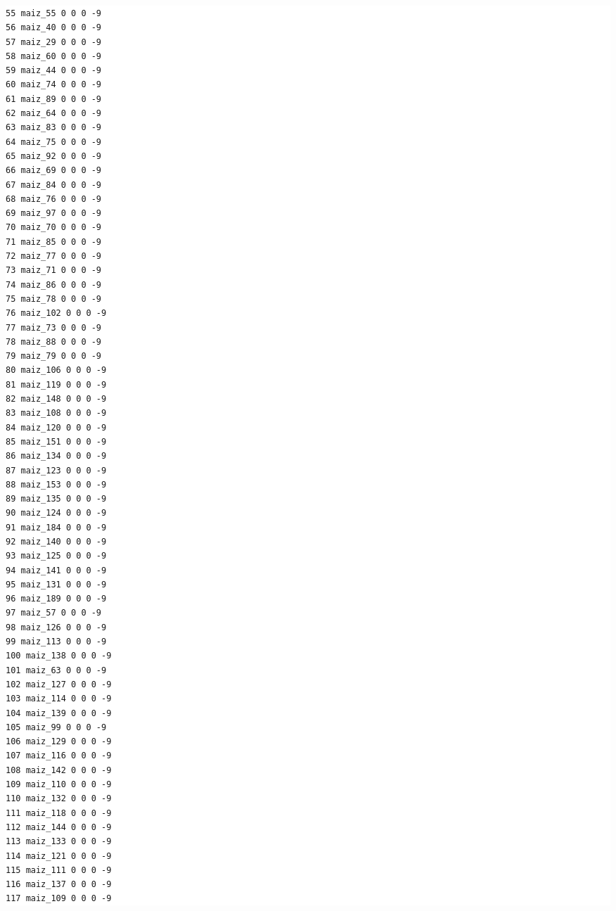 ```
55 maiz_55 0 0 0 -9
56 maiz_40 0 0 0 -9
57 maiz_29 0 0 0 -9
58 maiz_60 0 0 0 -9
59 maiz_44 0 0 0 -9
60 maiz_74 0 0 0 -9
61 maiz_89 0 0 0 -9
62 maiz_64 0 0 0 -9
63 maiz_83 0 0 0 -9
64 maiz_75 0 0 0 -9
65 maiz_92 0 0 0 -9
66 maiz_69 0 0 0 -9
67 maiz_84 0 0 0 -9
68 maiz_76 0 0 0 -9
69 maiz_97 0 0 0 -9
70 maiz_70 0 0 0 -9
71 maiz_85 0 0 0 -9
72 maiz_77 0 0 0 -9
73 maiz_71 0 0 0 -9
74 maiz_86 0 0 0 -9
75 maiz_78 0 0 0 -9
76 maiz_102 0 0 0 -9
77 maiz_73 0 0 0 -9
78 maiz_88 0 0 0 -9
79 maiz_79 0 0 0 -9
80 maiz_106 0 0 0 -9
81 maiz_119 0 0 0 -9
82 maiz_148 0 0 0 -9
83 maiz_108 0 0 0 -9
84 maiz_120 0 0 0 -9
85 maiz_151 0 0 0 -9
86 maiz_134 0 0 0 -9
87 maiz_123 0 0 0 -9
88 maiz_153 0 0 0 -9
89 maiz_135 0 0 0 -9
90 maiz_124 0 0 0 -9
91 maiz_184 0 0 0 -9
92 maiz_140 0 0 0 -9
93 maiz_125 0 0 0 -9
94 maiz_141 0 0 0 -9
95 maiz_131 0 0 0 -9
96 maiz_189 0 0 0 -9
97 maiz_57 0 0 0 -9
98 maiz_126 0 0 0 -9
99 maiz_113 0 0 0 -9
100 maiz_138 0 0 0 -9
101 maiz_63 0 0 0 -9
102 maiz_127 0 0 0 -9
103 maiz_114 0 0 0 -9
104 maiz_139 0 0 0 -9
105 maiz_99 0 0 0 -9
106 maiz_129 0 0 0 -9
107 maiz_116 0 0 0 -9
108 maiz_142 0 0 0 -9
109 maiz_110 0 0 0 -9
110 maiz_132 0 0 0 -9
111 maiz_118 0 0 0 -9
112 maiz_144 0 0 0 -9
113 maiz_133 0 0 0 -9
114 maiz_121 0 0 0 -9
115 maiz_111 0 0 0 -9
116 maiz_137 0 0 0 -9
117 maiz_109 0 0 0 -9
```